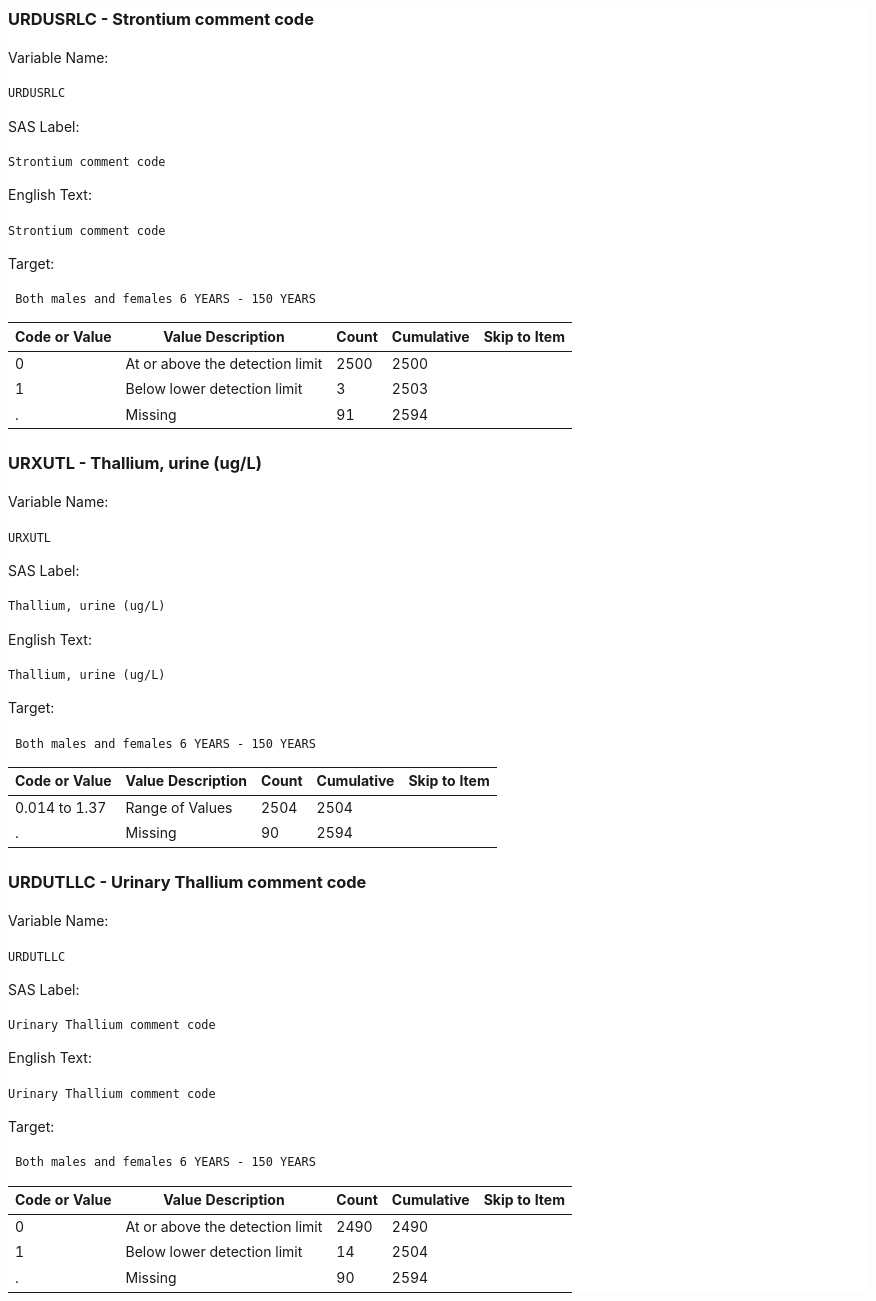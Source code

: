 ### URDUSRLC - Strontium comment code

Variable Name:

    URDUSRLC
SAS Label:

    Strontium comment code
English Text:

    Strontium comment code
Target:

     Both males and females 6 YEARS - 150 YEARS
Code or Value | Value Description | Count | Cumulative | Skip to Item  
---|---|---|---|---  
0 | At or above the detection limit | 2500 | 2500 |   
1 | Below lower detection limit | 3 | 2503 |   
. | Missing | 91 | 2594 |   
  
### URXUTL - Thallium, urine (ug/L)

Variable Name:

    URXUTL
SAS Label:

    Thallium, urine (ug/L)
English Text:

    Thallium, urine (ug/L)
Target:

     Both males and females 6 YEARS - 150 YEARS
Code or Value | Value Description | Count | Cumulative | Skip to Item  
---|---|---|---|---  
0.014 to 1.37 | Range of Values | 2504 | 2504 |   
. | Missing | 90 | 2594 |   
  
### URDUTLLC - Urinary Thallium comment code

Variable Name:

    URDUTLLC
SAS Label:

    Urinary Thallium comment code
English Text:

    Urinary Thallium comment code
Target:

     Both males and females 6 YEARS - 150 YEARS
Code or Value | Value Description | Count | Cumulative | Skip to Item  
---|---|---|---|---  
0 | At or above the detection limit | 2490 | 2490 |   
1 | Below lower detection limit | 14 | 2504 |   
. | Missing | 90 | 2594 |   
  